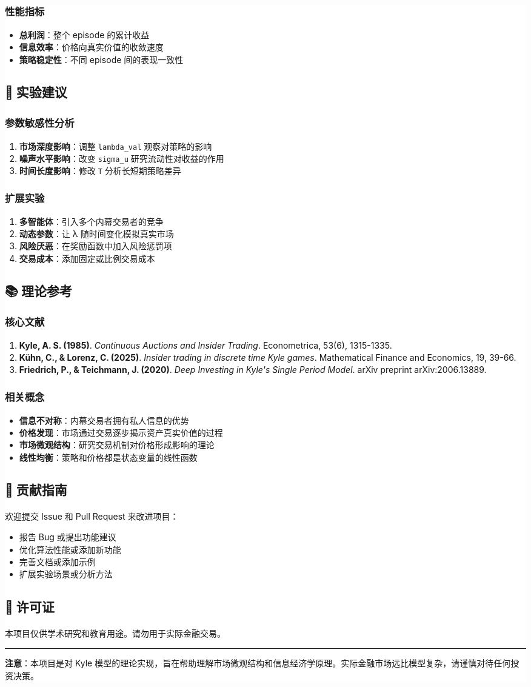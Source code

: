 ### 性能指标

- **总利润**：整个 episode 的累计收益
- **信息效率**：价格向真实价值的收敛速度
- **策略稳定性**：不同 episode 间的表现一致性

## 🔬 实验建议

### 参数敏感性分析

1. **市场深度影响**：调整 `lambda_val` 观察对策略的影响
2. **噪声水平影响**：改变 `sigma_u` 研究流动性对收益的作用
3. **时间长度影响**：修改 `T` 分析长短期策略差异

### 扩展实验

1. **多智能体**：引入多个内幕交易者的竞争
2. **动态参数**：让 λ 随时间变化模拟真实市场
3. **风险厌恶**：在奖励函数中加入风险惩罚项
4. **交易成本**：添加固定或比例交易成本

## 📚 理论参考

### 核心文献

1. **Kyle, A. S. (1985)**. *Continuous Auctions and Insider Trading*. Econometrica, 53(6), 1315-1335.
2. **Kühn, C., & Lorenz, C. (2025)**. *Insider trading in discrete time Kyle games*. Mathematical Finance and Economics, 19, 39-66.
3. **Friedrich, P., & Teichmann, J. (2020)**. *Deep Investing in Kyle's Single Period Model*. arXiv preprint arXiv:2006.13889.

### 相关概念

- **信息不对称**：内幕交易者拥有私人信息的优势
- **价格发现**：市场通过交易逐步揭示资产真实价值的过程
- **市场微观结构**：研究交易机制对价格形成影响的理论
- **线性均衡**：策略和价格都是状态变量的线性函数

## 🤝 贡献指南

欢迎提交 Issue 和 Pull Request 来改进项目：

- 报告 Bug 或提出功能建议
- 优化算法性能或添加新功能
- 完善文档或添加示例
- 扩展实验场景或分析方法

## 📄 许可证

本项目仅供学术研究和教育用途。请勿用于实际金融交易。

---

**注意**：本项目是对 Kyle 模型的理论实现，旨在帮助理解市场微观结构和信息经济学原理。实际金融市场远比模型复杂，请谨慎对待任何投资决策。

